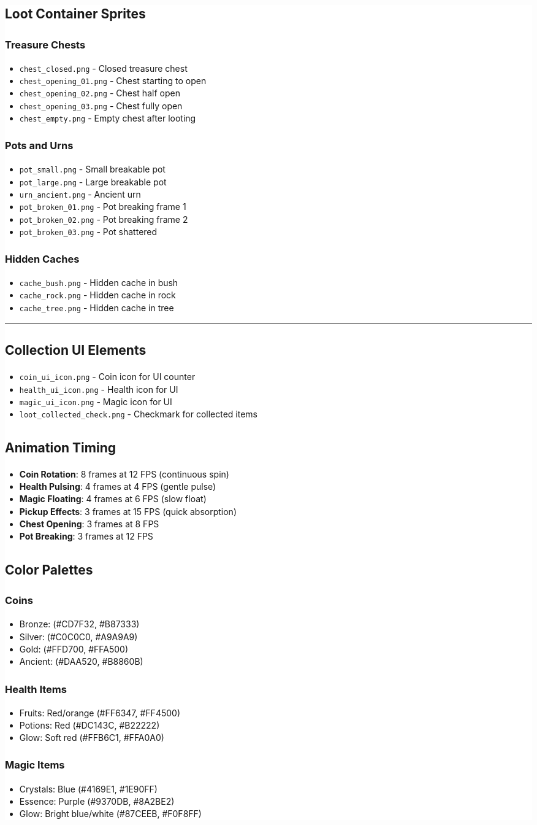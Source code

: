 ## Loot Container Sprites

### Treasure Chests
- `chest_closed.png` - Closed treasure chest
- `chest_opening_01.png` - Chest starting to open
- `chest_opening_02.png` - Chest half open
- `chest_opening_03.png` - Chest fully open
- `chest_empty.png` - Empty chest after looting

### Pots and Urns
- `pot_small.png` - Small breakable pot
- `pot_large.png` - Large breakable pot
- `urn_ancient.png` - Ancient urn
- `pot_broken_01.png` - Pot breaking frame 1
- `pot_broken_02.png` - Pot breaking frame 2
- `pot_broken_03.png` - Pot shattered

### Hidden Caches
- `cache_bush.png` - Hidden cache in bush
- `cache_rock.png` - Hidden cache in rock
- `cache_tree.png` - Hidden cache in tree

---

## Collection UI Elements
- `coin_ui_icon.png` - Coin icon for UI counter
- `health_ui_icon.png` - Health icon for UI
- `magic_ui_icon.png` - Magic icon for UI
- `loot_collected_check.png` - Checkmark for collected items

## Animation Timing
- **Coin Rotation**: 8 frames at 12 FPS (continuous spin)
- **Health Pulsing**: 4 frames at 4 FPS (gentle pulse)
- **Magic Floating**: 4 frames at 6 FPS (slow float)
- **Pickup Effects**: 3 frames at 15 FPS (quick absorption)
- **Chest Opening**: 3 frames at 8 FPS
- **Pot Breaking**: 3 frames at 12 FPS

## Color Palettes
### Coins
- Bronze: (#CD7F32, #B87333)
- Silver: (#C0C0C0, #A9A9A9)
- Gold: (#FFD700, #FFA500)
- Ancient: (#DAA520, #B8860B)

### Health Items
- Fruits: Red/orange (#FF6347, #FF4500)
- Potions: Red (#DC143C, #B22222)
- Glow: Soft red (#FFB6C1, #FFA0A0)

### Magic Items
- Crystals: Blue (#4169E1, #1E90FF)
- Essence: Purple (#9370DB, #8A2BE2)
- Glow: Bright blue/white (#87CEEB, #F0F8FF)
